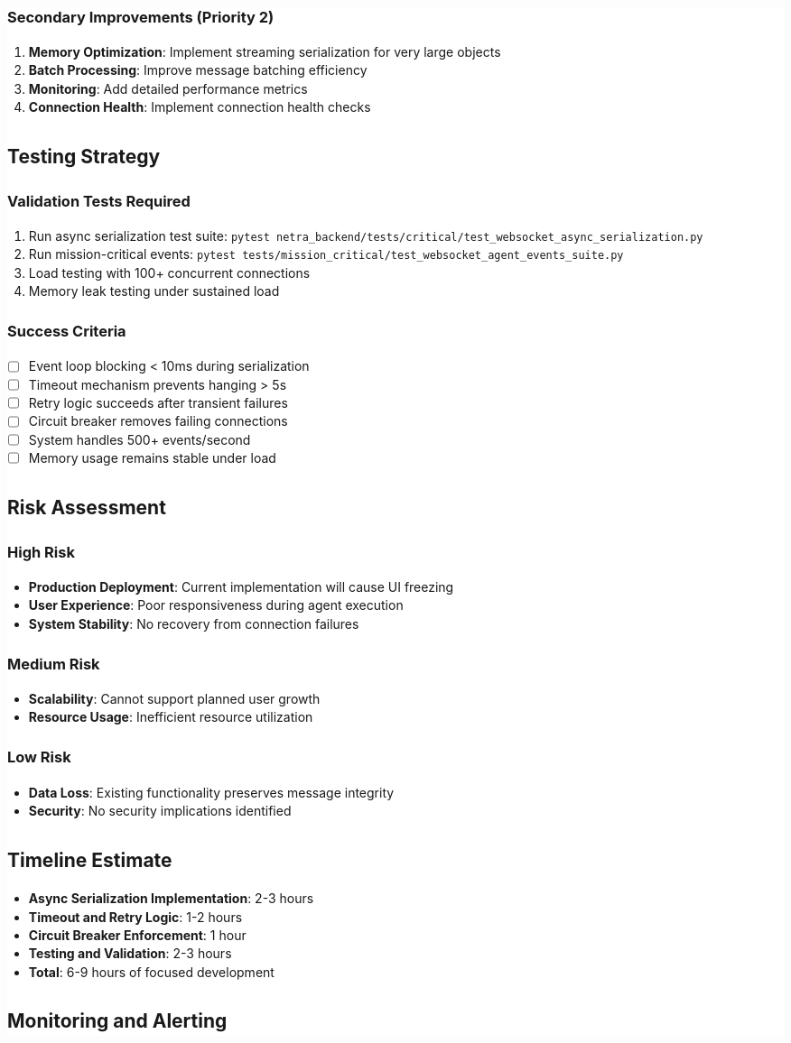 ### Secondary Improvements (Priority 2)

1. **Memory Optimization**: Implement streaming serialization for very large objects
2. **Batch Processing**: Improve message batching efficiency
3. **Monitoring**: Add detailed performance metrics
4. **Connection Health**: Implement connection health checks

## Testing Strategy

### Validation Tests Required
1. Run async serialization test suite: `pytest netra_backend/tests/critical/test_websocket_async_serialization.py`
2. Run mission-critical events: `pytest tests/mission_critical/test_websocket_agent_events_suite.py`
3. Load testing with 100+ concurrent connections
4. Memory leak testing under sustained load

### Success Criteria
- [ ] Event loop blocking < 10ms during serialization
- [ ] Timeout mechanism prevents hanging > 5s
- [ ] Retry logic succeeds after transient failures
- [ ] Circuit breaker removes failing connections
- [ ] System handles 500+ events/second
- [ ] Memory usage remains stable under load

## Risk Assessment

### High Risk
- **Production Deployment**: Current implementation will cause UI freezing
- **User Experience**: Poor responsiveness during agent execution
- **System Stability**: No recovery from connection failures

### Medium Risk  
- **Scalability**: Cannot support planned user growth
- **Resource Usage**: Inefficient resource utilization

### Low Risk
- **Data Loss**: Existing functionality preserves message integrity
- **Security**: No security implications identified

## Timeline Estimate

- **Async Serialization Implementation**: 2-3 hours
- **Timeout and Retry Logic**: 1-2 hours
- **Circuit Breaker Enforcement**: 1 hour
- **Testing and Validation**: 2-3 hours
- **Total**: 6-9 hours of focused development

## Monitoring and Alerting
